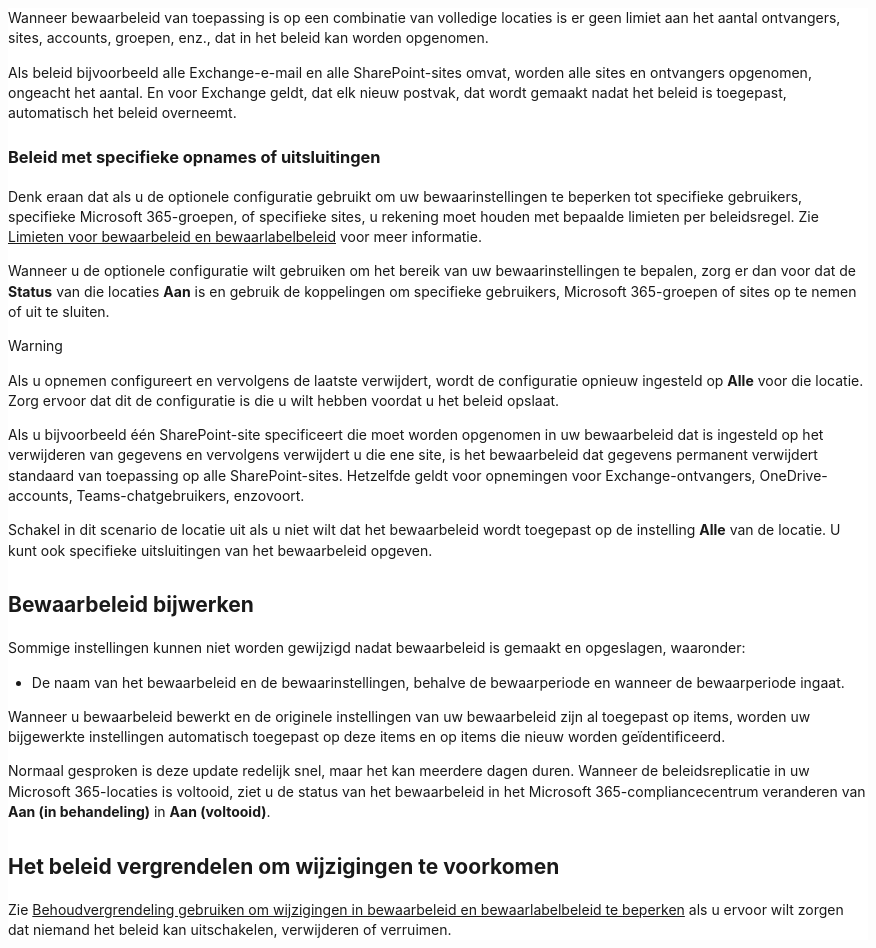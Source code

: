 Wanneer bewaarbeleid van toepassing is op een combinatie van volledige locaties is er geen limiet aan het aantal ontvangers, sites, accounts, groepen, enz., dat in het beleid kan worden opgenomen.

Als beleid bijvoorbeeld alle Exchange-e-mail en alle SharePoint-sites omvat, worden alle sites en ontvangers opgenomen, ongeacht het aantal. En voor Exchange geldt, dat elk nieuw postvak, dat wordt gemaakt nadat het beleid is toegepast, automatisch het beleid overneemt.

### <a name="a-policy-with-specific-inclusions-or-exclusions"></a>Beleid met specifieke opnames of uitsluitingen

Denk eraan dat als u de optionele configuratie gebruikt om uw bewaarinstellingen te beperken tot specifieke gebruikers, specifieke Microsoft 365-groepen, of specifieke sites, u rekening moet houden met bepaalde limieten per beleidsregel. Zie [Limieten voor bewaarbeleid en bewaarlabelbeleid](retention-limits.md) voor meer informatie. 

Wanneer u de optionele configuratie wilt gebruiken om het bereik van uw bewaarinstellingen te bepalen, zorg er dan voor dat de **Status** van die locaties **Aan** is en gebruik de koppelingen om specifieke gebruikers, Microsoft 365-groepen of sites op te nemen of uit te sluiten.

> [!WARNING]
> Als u opnemen configureert en vervolgens de laatste verwijdert, wordt de configuratie opnieuw ingesteld op **Alle** voor die locatie.  Zorg ervoor dat dit de configuratie is die u wilt hebben voordat u het beleid opslaat.
>
> Als u bijvoorbeeld één SharePoint-site specificeert die moet worden opgenomen in uw bewaarbeleid dat is ingesteld op het verwijderen van gegevens en vervolgens verwijdert u die ene site, is het bewaarbeleid dat gegevens permanent verwijdert standaard van toepassing op alle SharePoint-sites. Hetzelfde geldt voor opnemingen voor Exchange-ontvangers, OneDrive-accounts, Teams-chatgebruikers, enzovoort.
>
> Schakel in dit scenario de locatie uit als u niet wilt dat het bewaarbeleid wordt toegepast op de instelling **Alle** van de locatie. U kunt ook specifieke uitsluitingen van het bewaarbeleid opgeven.

## <a name="updating-retention-policies"></a>Bewaarbeleid bijwerken

Sommige instellingen kunnen niet worden gewijzigd nadat bewaarbeleid is gemaakt en opgeslagen, waaronder:
- De naam van het bewaarbeleid en de bewaarinstellingen, behalve de bewaarperiode en wanneer de bewaarperiode ingaat.

Wanneer u bewaarbeleid bewerkt en de originele instellingen van uw bewaarbeleid zijn al toegepast op items, worden uw bijgewerkte instellingen automatisch toegepast op deze items en op items die nieuw worden geïdentificeerd.

Normaal gesproken is deze update redelijk snel, maar het kan meerdere dagen duren. Wanneer de beleidsreplicatie in uw Microsoft 365-locaties is voltooid, ziet u de status van het bewaarbeleid in het Microsoft 365-compliancecentrum veranderen van **Aan (in behandeling)** in **Aan (voltooid)**.

## <a name="locking-the-policy-to-prevent-changes"></a>Het beleid vergrendelen om wijzigingen te voorkomen

Zie [Behoudvergrendeling gebruiken om wijzigingen in bewaarbeleid en bewaarlabelbeleid te beperken](retention-preservation-lock.md) als u ervoor wilt zorgen dat niemand het beleid kan uitschakelen, verwijderen of verruimen.
